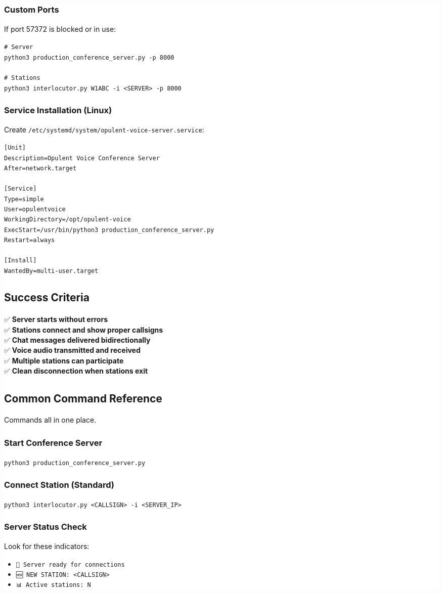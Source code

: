 ### Custom Ports
If port 57372 is blocked or in use:
```
# Server
python3 production_conference_server.py -p 8000

# Stations  
python3 interlocutor.py W1ABC -i <SERVER> -p 8000
```

### Service Installation (Linux)
Create `/etc/systemd/system/opulent-voice-server.service`:
```
[Unit]
Description=Opulent Voice Conference Server
After=network.target

[Service]
Type=simple
User=opulentvoice
WorkingDirectory=/opt/opulent-voice
ExecStart=/usr/bin/python3 production_conference_server.py
Restart=always

[Install]
WantedBy=multi-user.target
```

## Success Criteria

✅ **Server starts without errors**  
✅ **Stations connect and show proper callsigns**  
✅ **Chat messages delivered bidirectionally**  
✅ **Voice audio transmitted and received**  
✅ **Multiple stations can participate**  
✅ **Clean disconnection when stations exit**

## Common Command Reference
Commands all in one place. 

### Start Conference Server
```
python3 production_conference_server.py
```

### Connect Station (Standard)
```
python3 interlocutor.py <CALLSIGN> -i <SERVER_IP>
```

### Server Status Check
Look for these indicators:
- `🚀 Server ready for connections`
- `🆕 NEW STATION: <CALLSIGN>`
- `📊 Active stations: N`
